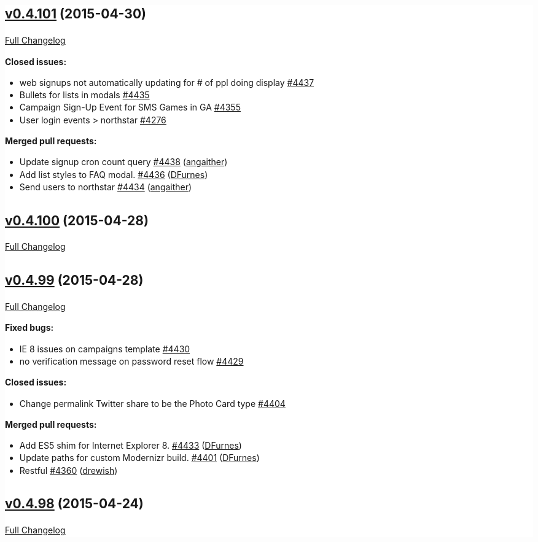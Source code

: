 ## [v0.4.101](https://github.com/DoSomething/phoenix/tree/v0.4.101) (2015-04-30)
[Full Changelog](https://github.com/DoSomething/phoenix/compare/v0.4.100...v0.4.101)

**Closed issues:**

- web signups not automatically updating for \# of ppl doing display [\#4437](https://github.com/DoSomething/phoenix/issues/4437)
- Bullets for lists in modals [\#4435](https://github.com/DoSomething/phoenix/issues/4435)
- Campaign Sign-Up Event for SMS Games in GA [\#4355](https://github.com/DoSomething/phoenix/issues/4355)
- User login events \> northstar [\#4276](https://github.com/DoSomething/phoenix/issues/4276)

**Merged pull requests:**

- Update signup cron count query [\#4438](https://github.com/DoSomething/phoenix/pull/4438) ([angaither](https://github.com/angaither))
- Add list styles to FAQ modal. [\#4436](https://github.com/DoSomething/phoenix/pull/4436) ([DFurnes](https://github.com/DFurnes))
- Send users to northstar [\#4434](https://github.com/DoSomething/phoenix/pull/4434) ([angaither](https://github.com/angaither))

## [v0.4.100](https://github.com/DoSomething/phoenix/tree/v0.4.100) (2015-04-28)
[Full Changelog](https://github.com/DoSomething/phoenix/compare/v0.4.99...v0.4.100)

## [v0.4.99](https://github.com/DoSomething/phoenix/tree/v0.4.99) (2015-04-28)
[Full Changelog](https://github.com/DoSomething/phoenix/compare/v0.4.98...v0.4.99)

**Fixed bugs:**

- IE 8 issues on campaigns template [\#4430](https://github.com/DoSomething/phoenix/issues/4430)
- no verification message on password reset flow [\#4429](https://github.com/DoSomething/phoenix/issues/4429)

**Closed issues:**

- Change permalink Twitter share to be the Photo Card type [\#4404](https://github.com/DoSomething/phoenix/issues/4404)

**Merged pull requests:**

- Add ES5 shim for Internet Explorer 8. [\#4433](https://github.com/DoSomething/phoenix/pull/4433) ([DFurnes](https://github.com/DFurnes))
- Update paths for custom Modernizr build. [\#4401](https://github.com/DoSomething/phoenix/pull/4401) ([DFurnes](https://github.com/DFurnes))
- Restful [\#4360](https://github.com/DoSomething/phoenix/pull/4360) ([drewish](https://github.com/drewish))

## [v0.4.98](https://github.com/DoSomething/phoenix/tree/v0.4.98) (2015-04-24)
[Full Changelog](https://github.com/DoSomething/phoenix/compare/v0.4.97...v0.4.98)
